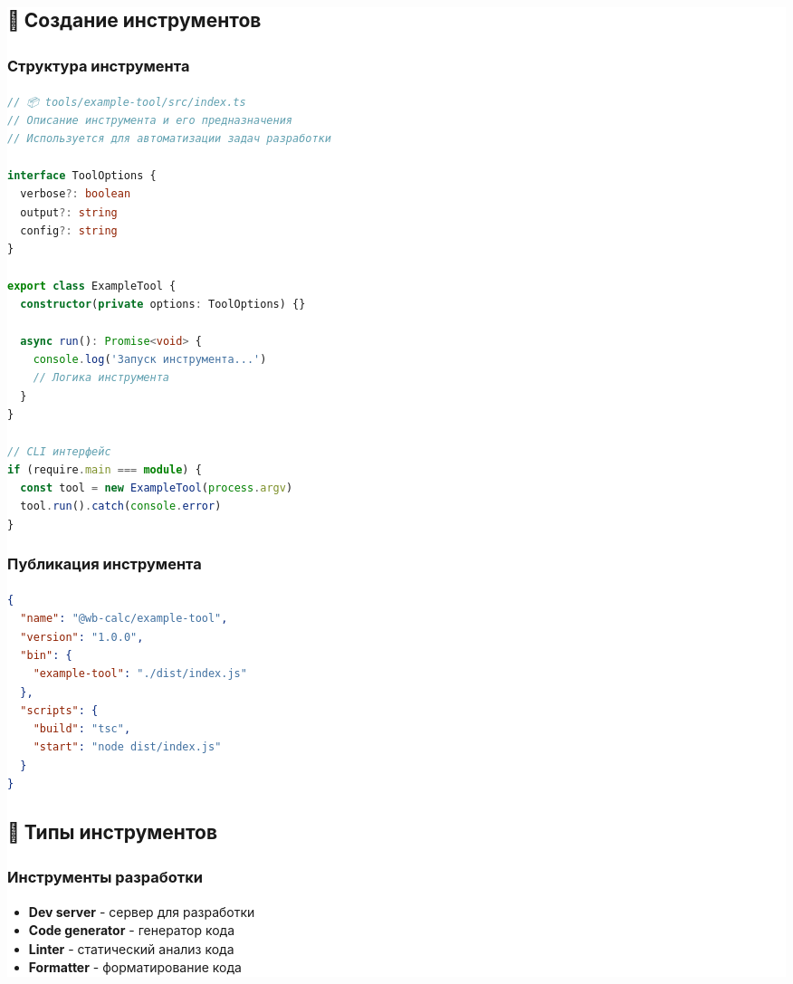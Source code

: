 ## 📝 Создание инструментов

### Структура инструмента
```typescript
// 📦 tools/example-tool/src/index.ts
// Описание инструмента и его предназначения
// Используется для автоматизации задач разработки

interface ToolOptions {
  verbose?: boolean
  output?: string
  config?: string
}

export class ExampleTool {
  constructor(private options: ToolOptions) {}

  async run(): Promise<void> {
    console.log('Запуск инструмента...')
    // Логика инструмента
  }
}

// CLI интерфейс
if (require.main === module) {
  const tool = new ExampleTool(process.argv)
  tool.run().catch(console.error)
}
```

### Публикация инструмента
```json
{
  "name": "@wb-calc/example-tool",
  "version": "1.0.0",
  "bin": {
    "example-tool": "./dist/index.js"
  },
  "scripts": {
    "build": "tsc",
    "start": "node dist/index.js"
  }
}
```

## 🔧 Типы инструментов

### Инструменты разработки
- **Dev server** - сервер для разработки
- **Code generator** - генератор кода
- **Linter** - статический анализ кода
- **Formatter** - форматирование кода
